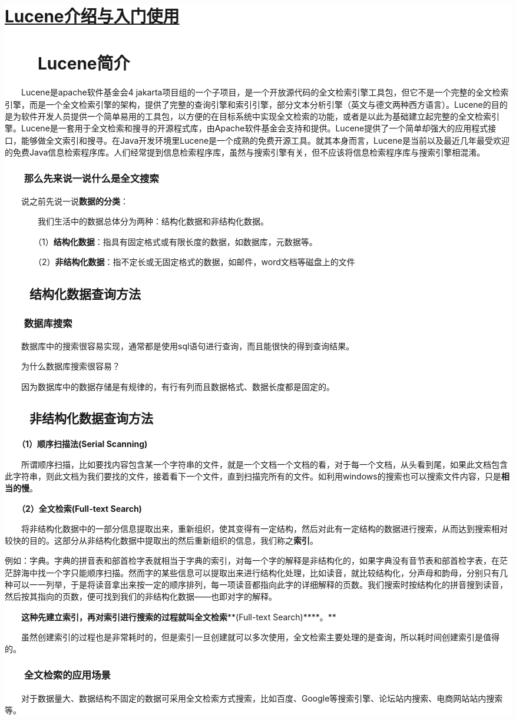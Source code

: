 # [Lucene介绍与入门使用](https://www.cnblogs.com/xiaobai1226/p/7652093.html)

# 　　Lucene简介

　　Lucene是apache软件基金会4 jakarta项目组的一个子项目，是一个开放源代码的全文检索引擎工具包，但它不是一个完整的全文检索引擎，而是一个全文检索引擎的架构，提供了完整的查询引擎和索引引擎，部分文本分析引擎（英文与德文两种西方语言）。Lucene的目的是为软件开发人员提供一个简单易用的工具包，以方便的在目标系统中实现全文检索的功能，或者是以此为基础建立起完整的全文检索引擎。Lucene是一套用于全文检索和搜寻的开源程式库，由Apache软件基金会支持和提供。Lucene提供了一个简单却强大的应用程式接口，能够做全文索引和搜寻。在Java开发环境里Lucene是一个成熟的免费开源工具。就其本身而言，Lucene是当前以及最近几年最受欢迎的免费Java信息检索程序库。人们经常提到信息检索程序库，虽然与搜索引擎有关，但不应该将信息检索程序库与搜索引擎相混淆。

### 　　那么先来说一说什么是全文搜索

　　说之前先说一说**数据的分类**：　

　　　　我们生活中的数据总体分为两种：结构化数据和非结构化数据。

　　　　（1）**结构化数据**：指具有固定格式或有限长度的数据，如数据库，元数据等。

　　　　（2）**非结构化数据**：指不定长或无固定格式的数据，如邮件，word文档等磁盘上的文件

## 　　结构化数据查询方法

### 　　数据库搜索

　　数据库中的搜索很容易实现，通常都是使用sql语句进行查询，而且能很快的得到查询结果。

　　为什么数据库搜索很容易？

　　因为数据库中的数据存储是有规律的，有行有列而且数据格式、数据长度都是固定的。

## 　　非结构化数据查询方法

　　**（1）****顺序扫描法****(Serial Scanning)**

　　所谓顺序扫描，比如要找内容包含某一个字符串的文件，就是一个文档一个文档的看，对于每一个文档，从头看到尾，如果此文档包含此字符串，则此文档为我们要找的文件，接着看下一个文件，直到扫描完所有的文件。如利用windows的搜索也可以搜索文件内容，只是**相当的慢**。

　　**（2）****全文检索****(Full-text Search)**

　　将非结构化数据中的一部分信息提取出来，重新组织，使其变得有一定结构，然后对此有一定结构的数据进行搜索，从而达到搜索相对较快的目的。这部分从非结构化数据中提取出的然后重新组织的信息，我们称之**索引**。

例如：字典。字典的拼音表和部首检字表就相当于字典的索引，对每一个字的解释是非结构化的，如果字典没有音节表和部首检字表，在茫茫辞海中找一个字只能顺序扫描。然而字的某些信息可以提取出来进行结构化处理，比如读音，就比较结构化，分声母和韵母，分别只有几种可以一一列举，于是将读音拿出来按一定的顺序排列，每一项读音都指向此字的详细解释的页数。我们搜索时按结构化的拼音搜到读音，然后按其指向的页数，便可找到我们的非结构化数据——也即对字的解释。

　　**这种先建立索引，再对索引进行搜索的过程就叫全文检索****(Full-text Search)****。**

　　虽然创建索引的过程也是非常耗时的，但是索引一旦创建就可以多次使用，全文检索主要处理的是查询，所以耗时间创建索引是值得的。

### 　　全文检索的应用场景

　　对于数据量大、数据结构不固定的数据可采用全文检索方式搜索，比如百度、Google等搜索引擎、论坛站内搜索、电商网站站内搜索等。
